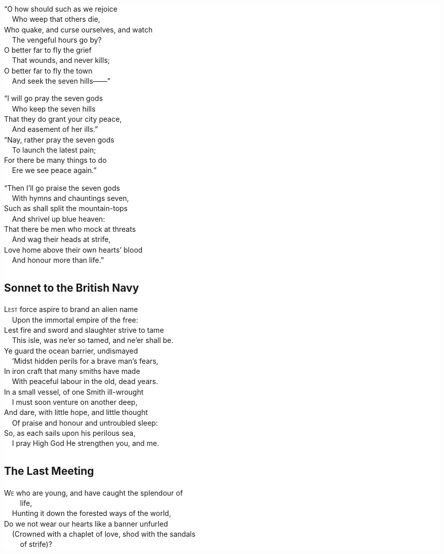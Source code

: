 “O how should such as we rejoice\
    Who weep that others die,\
Who quake, and curse ourselves, and watch\
    The vengeful hours go by?\
O better far to fly the grief\
    That wounds, and never kills;\
O better far to fly the town\
    And seek the seven hills——”

“I will go pray the seven gods\
    Who keep the seven hills\
That they do grant your city peace,\
    And easement of her ills.”\
<span epub:type="pagebreak" id="page56" title="56"/>“Nay, rather pray the seven gods\
    To launch the latest pain;\
For there be many things to do\
    Ere we see peace again.”

“Then I’ll go praise the seven gods\
    With hymns and chauntings seven,\
Such as shall split the mountain-tops\
    And shrivel up blue heaven:\
That there be men who mock at threats\
    And wag their heads at strife,\
Love home above their own hearts’ blood\
    And honour more than life.”

<span epub:type="pagebreak" id="page57" title="57"/>

## Sonnet to the British Navy

<span style="font-variant:small-caps;">Lest</span> force aspire to brand an alien name\
    Upon the immortal empire of the free:\
Lest fire and sword and slaughter strive to tame\
    This isle, was ne’er so tamed, and ne’er shall be.\
Ye guard the ocean barrier, undismayed\
    ’Midst hidden perils for a brave man’s fears,\
In iron craft that many smiths have made\
    With peaceful labour in the old, dead years.\
In a small vessel, of one Smith ill-wrought\
    I must soon venture on another deep,\
And dare, with little hope, and little thought\
    Of praise and honour and untroubled sleep:\
So, as each sails upon his perilous sea,\
    I pray High God He strengthen you, and me.

<span epub:type="pagebreak" id="page58" title="58"/>

## The Last Meeting

<span style="font-variant:small-caps;">We</span> who are young, and have caught the splendour of\
        life,\
    Hunting it down the forested ways of the world,\
Do we not wear our hearts like a banner unfurled\
    (Crowned with a chaplet of love, shod with the sandals\
        of strife)?
